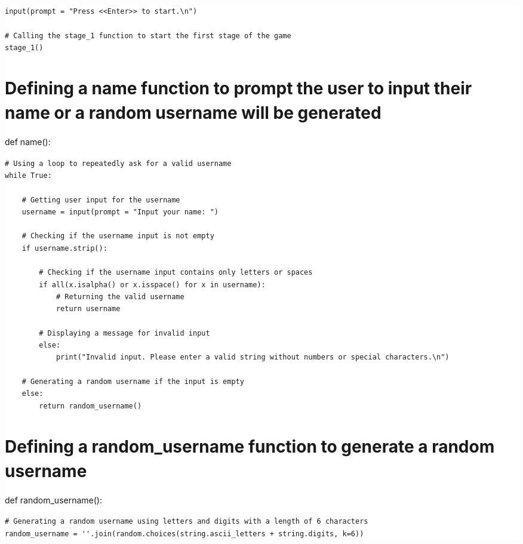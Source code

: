     input(prompt = "Press <<Enter>> to start.\n")
    
    # Calling the stage_1 function to start the first stage of the game
    stage_1() 

# Defining a name function to prompt the user to input their name or a random username will be generated
def name():
    
    # Using a loop to repeatedly ask for a valid username
    while True:
        
        # Getting user input for the username
        username = input(prompt = "Input your name: ")
        
        # Checking if the username input is not empty
        if username.strip():
            
            # Checking if the username input contains only letters or spaces
            if all(x.isalpha() or x.isspace() for x in username):
                # Returning the valid username
                return username 
            
            # Displaying a message for invalid input
            else:
                print("Invalid input. Please enter a valid string without numbers or special characters.\n")
        
        # Generating a random username if the input is empty
        else:
            return random_username()

# Defining a random_username function to generate a random username
def random_username():
    
    # Generating a random username using letters and digits with a length of 6 characters
    random_username = ''.join(random.choices(string.ascii_letters + string.digits, k=6))
    